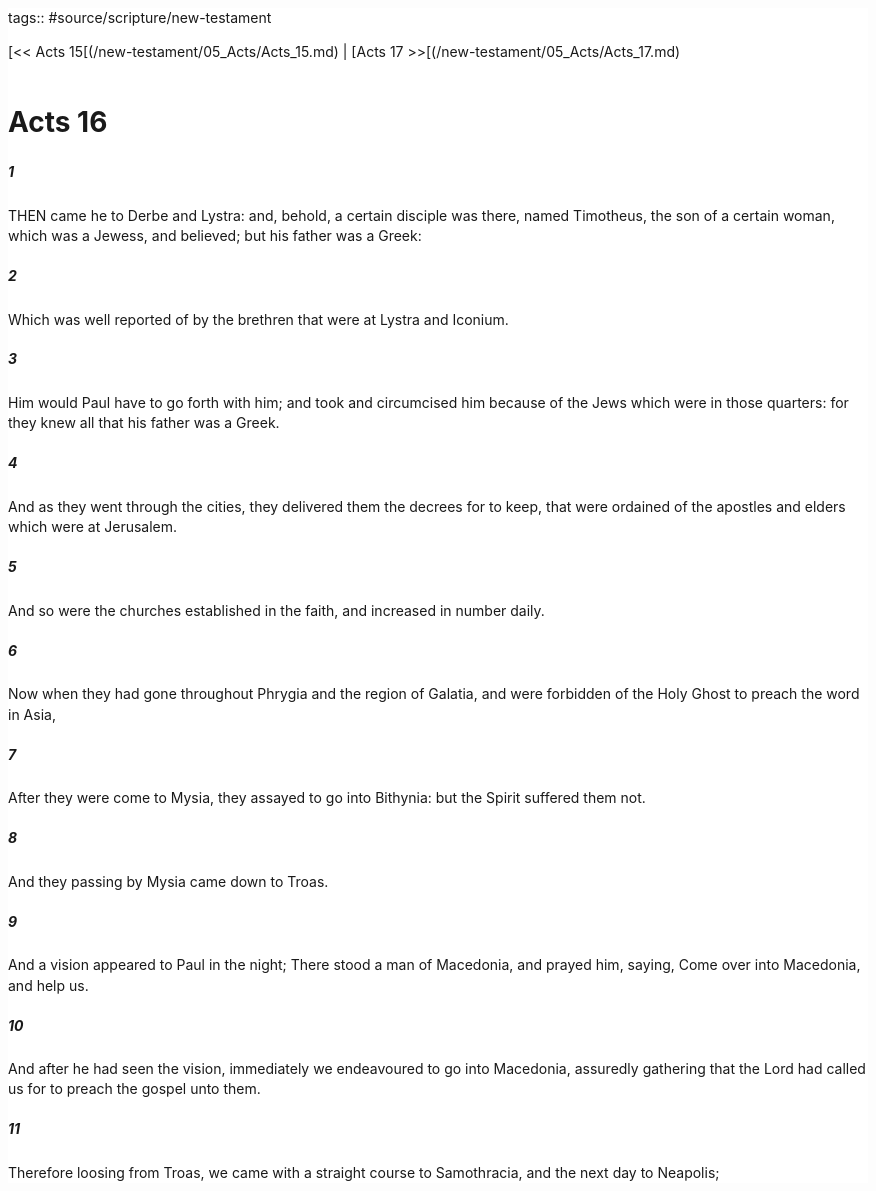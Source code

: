 tags:: #source/scripture/new-testament

[<< Acts 15[(/new-testament/05_Acts/Acts_15.md) | [Acts 17 >>[(/new-testament/05_Acts/Acts_17.md)

# Acts 16

##### 1

THEN came he to Derbe and Lystra: and, behold, a certain disciple was there, named Timotheus, the son of a certain woman, which was a Jewess, and believed; but his father was a Greek:

##### 2

Which was well reported of by the brethren that were at Lystra and Iconium.

##### 3

Him would Paul have to go forth with him; and took and circumcised him because of the Jews which were in those quarters: for they knew all that his father was a Greek.

##### 4

And as they went through the cities, they delivered them the decrees for to keep, that were ordained of the apostles and elders which were at Jerusalem.

##### 5

And so were the churches established in the faith, and increased in number daily.

##### 6

Now when they had gone throughout Phrygia and the region of Galatia, and were forbidden of the Holy Ghost to preach the word in Asia,

##### 7

After they were come to Mysia, they assayed to go into Bithynia: but the Spirit suffered them not.

##### 8

And they passing by Mysia came down to Troas.

##### 9

And a vision appeared to Paul in the night; There stood a man of Macedonia, and prayed him, saying, Come over into Macedonia, and help us.

##### 10

And after he had seen the vision, immediately we endeavoured to go into Macedonia, assuredly gathering that the Lord had called us for to preach the gospel unto them.

##### 11

Therefore loosing from Troas, we came with a straight course to Samothracia, and the next day to Neapolis;
